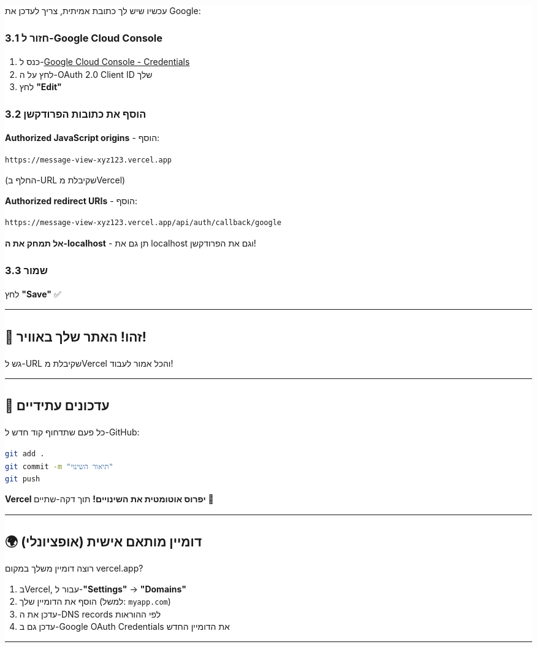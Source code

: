 עכשיו שיש לך כתובת אמיתית, צריך לעדכן את Google:

### 3.1 חזור ל-Google Cloud Console

1. כנס ל-[Google Cloud Console - Credentials](https://console.cloud.google.com/apis/credentials?project=n8n-ocr-471414)
2. לחץ על ה-OAuth 2.0 Client ID שלך
3. לחץ **"Edit"**

### 3.2 הוסף את כתובות הפרודקשן

**Authorized JavaScript origins** - הוסף:
```
https://message-view-xyz123.vercel.app
```
(החלף ב-URL שקיבלת מVercel)

**Authorized redirect URIs** - הוסף:
```
https://message-view-xyz123.vercel.app/api/auth/callback/google
```

**אל תמחק את ה-localhost** - תן גם את localhost וגם את הפרודקשן!

### 3.3 שמור

לחץ **"Save"** ✅

---

## 🎉 זהו! האתר שלך באוויר!

גש ל-URL שקיבלת מVercel והכל אמור לעבוד!

---

## 🔄 עדכונים עתידיים

כל פעם שתדחוף קוד חדש ל-GitHub:

```bash
git add .
git commit -m "תיאור השינוי"
git push
```

**Vercel יפרוס אוטומטית את השינויים!** תוך דקה-שתיים 🚀

---

## 🌍 דומיין מותאם אישית (אופציונלי)

רוצה דומיין משלך במקום vercel.app?

1. בVercel, עבור ל-**"Settings"** → **"Domains"**
2. הוסף את הדומיין שלך (למשל: `myapp.com`)
3. עדכן את ה-DNS records לפי ההוראות
4. עדכן גם ב-Google OAuth Credentials את הדומיין החדש

---